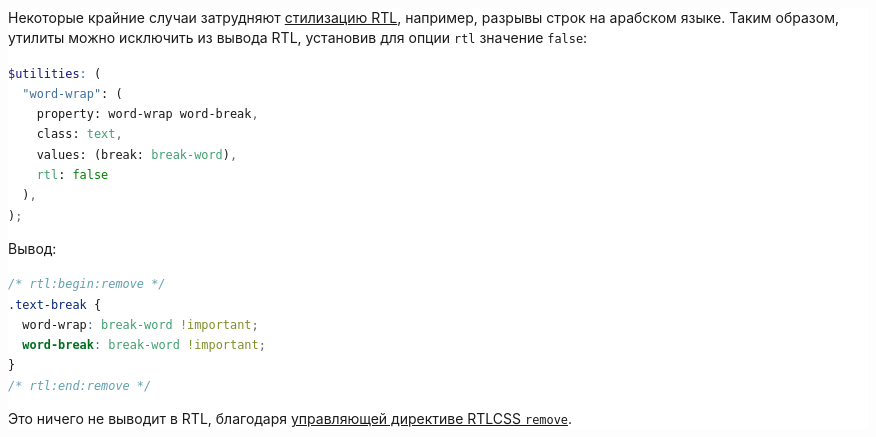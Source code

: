 Некоторые крайние случаи затрудняют [стилизацию RTL](https://rtlstyling.com/posts/rtl-styling#common-things-that-might-not-work-for-rtl), например, разрывы строк на арабском языке. Таким образом, утилиты можно исключить из вывода RTL, установив для опции `rtl` значение `false`:

```scss
$utilities: (
  "word-wrap": (
    property: word-wrap word-break,
    class: text,
    values: (break: break-word),
    rtl: false
  ),
);
```

Вывод:

```css
/* rtl:begin:remove */
.text-break {
  word-wrap: break-word !important;
  word-break: break-word !important;
}
/* rtl:end:remove */
```

Это ничего не выводит в RTL, благодаря [управляющей директиве RTLCSS `remove`](https://rtlcss.com/learn/usage-guide/control-directives/#remove).
